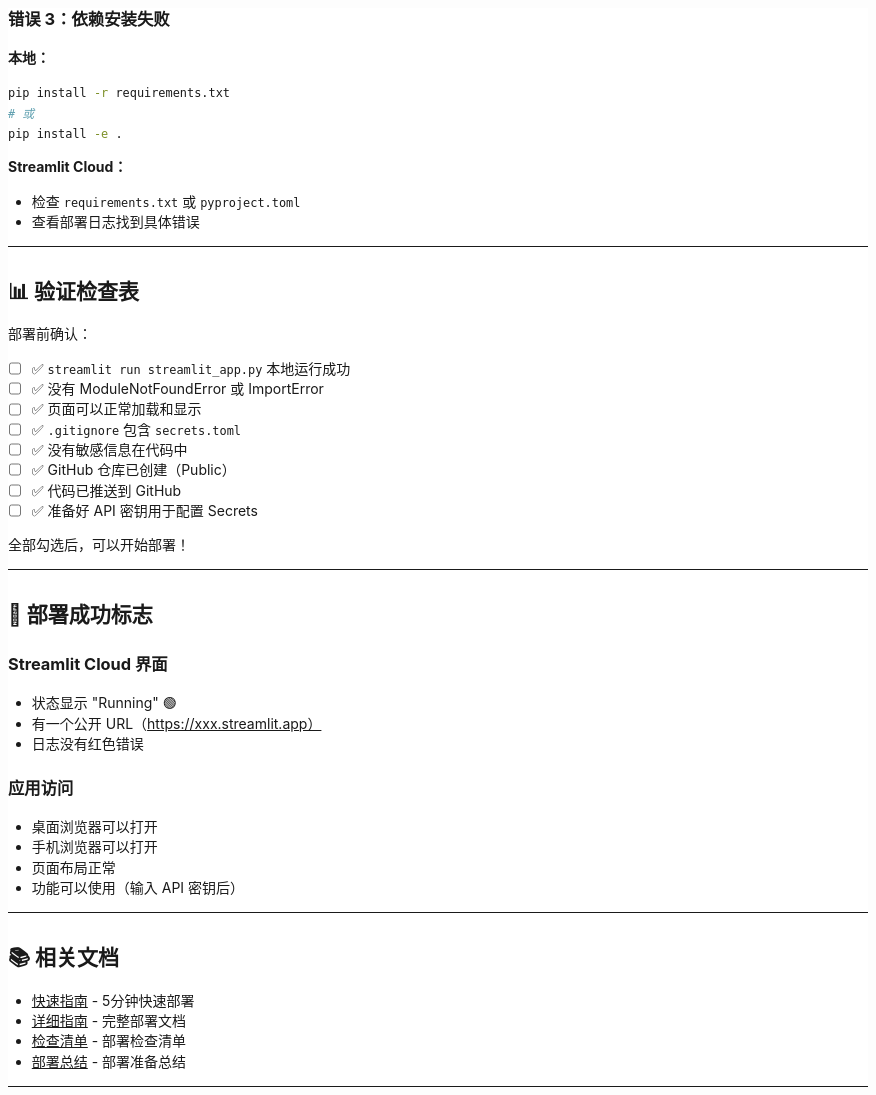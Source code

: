 ### 错误 3：依赖安装失败

**本地：**
```bash
pip install -r requirements.txt
# 或
pip install -e .
```

**Streamlit Cloud：**
- 检查 `requirements.txt` 或 `pyproject.toml`
- 查看部署日志找到具体错误

---

## 📊 验证检查表

部署前确认：

- [ ] ✅ `streamlit run streamlit_app.py` 本地运行成功
- [ ] ✅ 没有 ModuleNotFoundError 或 ImportError
- [ ] ✅ 页面可以正常加载和显示
- [ ] ✅ `.gitignore` 包含 `secrets.toml`
- [ ] ✅ 没有敏感信息在代码中
- [ ] ✅ GitHub 仓库已创建（Public）
- [ ] ✅ 代码已推送到 GitHub
- [ ] ✅ 准备好 API 密钥用于配置 Secrets

全部勾选后，可以开始部署！

---

## 🎯 部署成功标志

### Streamlit Cloud 界面

- 状态显示 "Running" 🟢
- 有一个公开 URL（https://xxx.streamlit.app）
- 日志没有红色错误

### 应用访问

- 桌面浏览器可以打开
- 手机浏览器可以打开
- 页面布局正常
- 功能可以使用（输入 API 密钥后）

---

## 📚 相关文档

- [快速指南](STREAMLIT_DEPLOY_简明指南.md) - 5分钟快速部署
- [详细指南](STREAMLIT_CLOUD_DEPLOY.md) - 完整部署文档
- [检查清单](DEPLOY_CHECKLIST.md) - 部署检查清单
- [部署总结](DEPLOYMENT_SUMMARY.md) - 部署准备总结

---